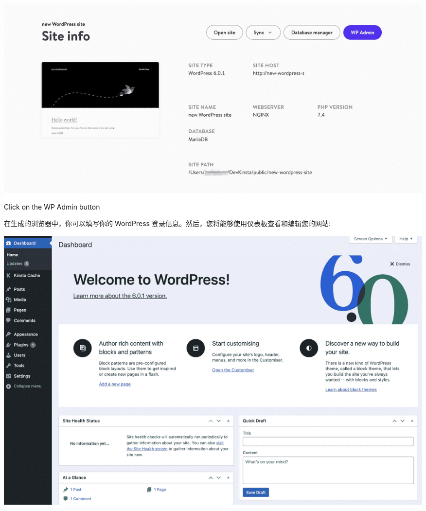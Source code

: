 ![Find the WP Admin button and click on it in DevKinsta](img/324304305fa9d93c7ded7e3388dabb76.png)

Click on the WP Admin button



在生成的浏览器中，你可以填写你的 WordPress 登录信息。然后，您将能够使用仪表板查看和编辑您的网站:

![Open offline site dashboard](img/fa3b9bc0558d3bceb05e822eaef956fd.png)
